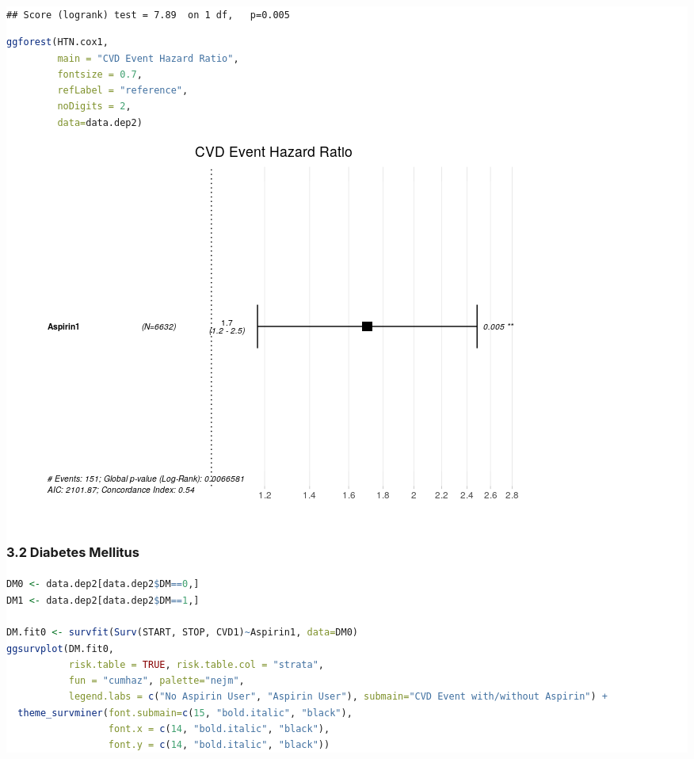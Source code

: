     ## Score (logrank) test = 7.89  on 1 df,   p=0.005

``` r
ggforest(HTN.cox1,
         main = "CVD Event Hazard Ratio", 
         fontsize = 0.7, 
         refLabel = "reference", 
         noDigits = 2, 
         data=data.dep2)
```

![](survival_files/figure-gfm/unnamed-chunk-13-4.png)

### 3.2 Diabetes Mellitus

``` r
DM0 <- data.dep2[data.dep2$DM==0,]
DM1 <- data.dep2[data.dep2$DM==1,]

DM.fit0 <- survfit(Surv(START, STOP, CVD1)~Aspirin1, data=DM0)
ggsurvplot(DM.fit0, 
           risk.table = TRUE, risk.table.col = "strata",
           fun = "cumhaz", palette="nejm",
           legend.labs = c("No Aspirin User", "Aspirin User"), submain="CVD Event with/without Aspirin") +
  theme_survminer(font.submain=c(15, "bold.italic", "black"),
                  font.x = c(14, "bold.italic", "black"),
                  font.y = c(14, "bold.italic", "black"))
```
